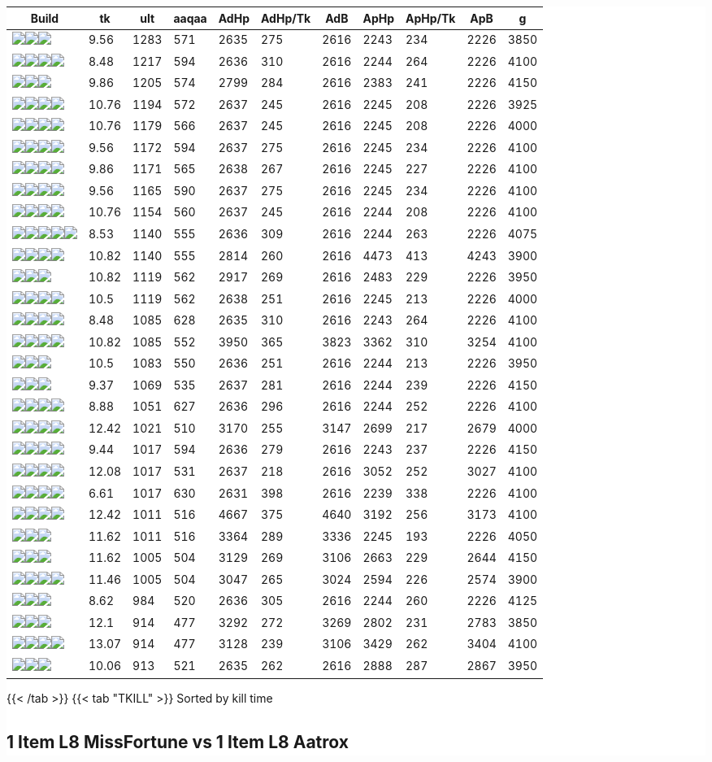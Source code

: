 



 Build |tk|ult|aaqaa|AdHp|AdHp/Tk|AdB|ApHp|ApHp/Tk|ApB|g
-|-|-|-|-|-|-|-|-|-|-
![](/item/6691.png)![](/item/1001.png)![](/item/1055.png)|9.56|1283|571|2635|275|2616|2243|234|2226|3850
![](/item/6676.png)![](/item/1001.png)![](/item/1055.png)![](/item/1036.png)|8.48|1217|594|2636|310|2616|2244|264|2226|4100
![](/item/3074.png)![](/item/1001.png)![](/item/1055.png)|9.86|1205|574|2799|284|2616|2383|241|2226|4150
![](/item/3179.png)![](/item/1001.png)![](/item/1055.png)![](/item/1037.png)|10.76|1194|572|2637|245|2616|2245|208|2226|3925
![](/item/3004.png)![](/item/1001.png)![](/item/1055.png)![](/item/1036.png)|10.76|1179|566|2637|245|2616|2245|208|2226|4000
![](/item/3036.png)![](/item/1001.png)![](/item/1055.png)![](/item/1036.png)|9.56|1172|594|2637|275|2616|2245|234|2226|4100
![](/item/6696.png)![](/item/1001.png)![](/item/1055.png)![](/item/1036.png)|9.86|1171|565|2638|267|2616|2245|227|2226|4100
![](/item/3033.png)![](/item/1001.png)![](/item/1055.png)![](/item/1036.png)|9.56|1165|590|2637|275|2616|2245|234|2226|4100
![](/item/6693.png)![](/item/1001.png)![](/item/1055.png)![](/item/1036.png)|10.76|1154|560|2637|245|2616|2244|208|2226|4100
![](/item/3006.png)![](/item/1055.png)![](/item/1038.png)![](/item/1037.png)![](/item/1036.png)|8.53|1140|555|2636|309|2616|2244|263|2226|4075
![](/item/3156.png)![](/item/1001.png)![](/item/1055.png)![](/item/1036.png)|10.82|1140|555|2814|260|2616|4473|413|4243|3900
![](/item/3072.png)![](/item/1001.png)![](/item/1055.png)|10.82|1119|562|2917|269|2616|2483|229|2226|3950
![](/item/3508.png)![](/item/1001.png)![](/item/1055.png)![](/item/1036.png)|10.5|1119|562|2638|251|2616|2245|213|2226|4000
![](/item/3095.png)![](/item/1001.png)![](/item/1055.png)![](/item/1036.png)|8.48|1085|628|2635|310|2616|2243|264|2226|4100
![](/item/6673.png)![](/item/1001.png)![](/item/1055.png)![](/item/1036.png)|10.82|1085|552|3950|365|3823|3362|310|3254|4100
![](/item/6694.png)![](/item/1001.png)![](/item/1055.png)|10.5|1083|550|2636|251|2616|2244|213|2226|3950
![](/item/6695.png)![](/item/1055.png)![](/item/3006.png)|9.37|1069|535|2637|281|2616|2244|239|2226|4150
![](/item/3087.png)![](/item/1001.png)![](/item/1055.png)![](/item/1036.png)|8.88|1051|627|2636|296|2616|2244|252|2226|4100
![](/item/3814.png)![](/item/1001.png)![](/item/1055.png)![](/item/1036.png)|12.42|1021|510|3170|255|3147|2699|217|2679|4000
![](/item/3094.png)![](/item/1055.png)![](/item/1036.png)![](/item/1036.png)|9.44|1017|594|2636|279|2616|2243|237|2226|4150
![](/item/3139.png)![](/item/1001.png)![](/item/1055.png)![](/item/1036.png)|12.08|1017|531|2637|218|2616|3052|252|3027|4100
![](/item/6672.png)![](/item/1001.png)![](/item/1055.png)![](/item/1036.png)|6.61|1017|630|2631|398|2616|2239|338|2226|4100
![](/item/3026.png)![](/item/1001.png)![](/item/1055.png)![](/item/1036.png)|12.42|1011|516|4667|375|4640|3192|256|3173|4100
![](/item/6333.png)![](/item/1001.png)![](/item/1055.png)|11.62|1011|516|3364|289|3336|2245|193|2226|4050
![](/item/3161.png)![](/item/1001.png)![](/item/1055.png)|11.62|1005|504|3129|269|3106|2663|229|2644|4150
![](/item/6609.png)![](/item/1001.png)![](/item/1055.png)![](/item/1036.png)|11.46|1005|504|3047|265|3024|2594|226|2574|3900
![](/item/3046.png)![](/item/1055.png)![](/item/1037.png)|8.62|984|520|2636|305|2616|2244|260|2226|4125
![](/item/3071.png)![](/item/1001.png)![](/item/1055.png)|12.1|914|477|3292|272|3269|2802|231|2783|3850
![](/item/6035.png)![](/item/1001.png)![](/item/1055.png)![](/item/1036.png)|13.07|914|477|3128|239|3106|3429|262|3404|4100
![](/item/3091.png)![](/item/1001.png)![](/item/1055.png)|10.06|913|521|2635|262|2616|2888|287|2867|3950
{{< /tab >}}
{{< tab "TKILL" >}}
Sorted by kill time
## 1 Item L8 MissFortune vs 1 Item L8 Aatrox
